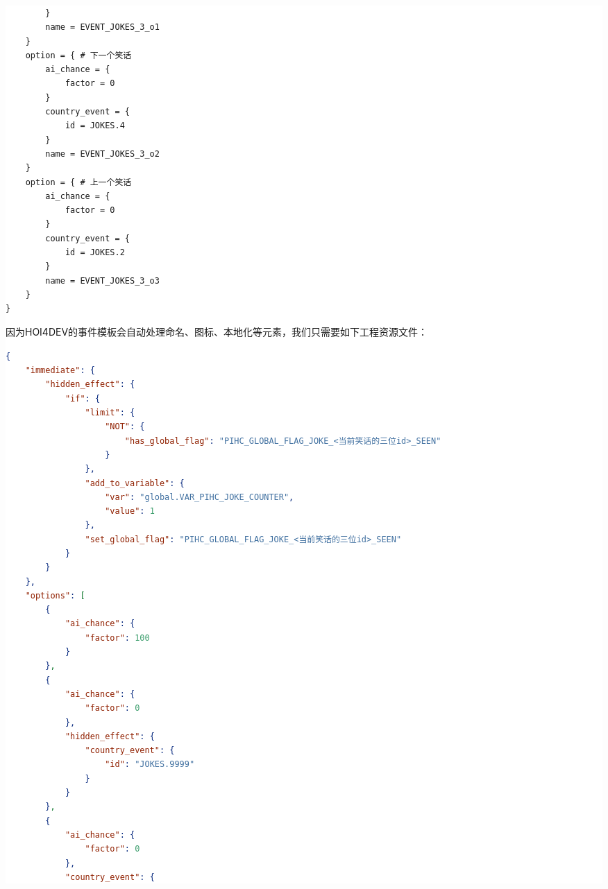 ```
        }
        name = EVENT_JOKES_3_o1
    }
    option = { # 下一个笑话
        ai_chance = {
            factor = 0
        }
        country_event = {
            id = JOKES.4
        }
        name = EVENT_JOKES_3_o2
    }
    option = { # 上一个笑话
        ai_chance = {
            factor = 0
        }
        country_event = {
            id = JOKES.2
        }
        name = EVENT_JOKES_3_o3
    }
}
```

因为HOI4DEV的事件模板会自动处理命名、图标、本地化等元素，我们只需要如下工程资源文件：
```json
{
    "immediate": {
        "hidden_effect": {
            "if": {
                "limit": {
                    "NOT": {
                        "has_global_flag": "PIHC_GLOBAL_FLAG_JOKE_<当前笑话的三位id>_SEEN"
                    }
                },
                "add_to_variable": {
                    "var": "global.VAR_PIHC_JOKE_COUNTER",
                    "value": 1
                },
                "set_global_flag": "PIHC_GLOBAL_FLAG_JOKE_<当前笑话的三位id>_SEEN"
            }
        }
    },
    "options": [
        {
            "ai_chance": {
                "factor": 100
            }
        },
        {
            "ai_chance": {
                "factor": 0
            },
            "hidden_effect": {
                "country_event": {
                    "id": "JOKES.9999"
                }
            }
        },
        {
            "ai_chance": {
                "factor": 0
            },
            "country_event": {
```